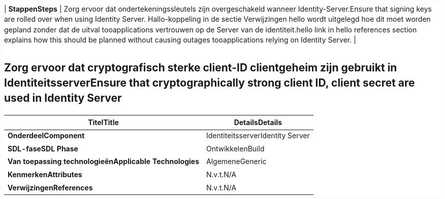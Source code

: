 | <span data-ttu-id="69fb7-494">**Stappen**</span><span class="sxs-lookup"><span data-stu-id="69fb7-494">**Steps**</span></span> | <span data-ttu-id="69fb7-495">Zorg ervoor dat ondertekeningssleutels zijn overgeschakeld wanneer Identity-Server.</span><span class="sxs-lookup"><span data-stu-id="69fb7-495">Ensure that signing keys are rolled over when using Identity Server.</span></span> <span data-ttu-id="69fb7-496">Hallo-koppeling in de sectie Verwijzingen hello wordt uitgelegd hoe dit moet worden gepland zonder dat de uitval tooapplications vertrouwen op de Server van de identiteit.</span><span class="sxs-lookup"><span data-stu-id="69fb7-496">hello link in hello references section explains how this should be planned without causing outages tooapplications relying on Identity Server.</span></span> |

## <span data-ttu-id="69fb7-497"><a id="client-server"></a>Zorg ervoor dat cryptografisch sterke client-ID clientgeheim zijn gebruikt in Identiteitsserver</span><span class="sxs-lookup"><span data-stu-id="69fb7-497"><a id="client-server"></a>Ensure that cryptographically strong client ID, client secret are used in Identity Server</span></span>

| <span data-ttu-id="69fb7-498">Titel</span><span class="sxs-lookup"><span data-stu-id="69fb7-498">Title</span></span>                   | <span data-ttu-id="69fb7-499">Details</span><span class="sxs-lookup"><span data-stu-id="69fb7-499">Details</span></span>      |
| ----------------------- | ------------ |
| <span data-ttu-id="69fb7-500">**Onderdeel**</span><span class="sxs-lookup"><span data-stu-id="69fb7-500">**Component**</span></span>               | <span data-ttu-id="69fb7-501">Identiteitsserver</span><span class="sxs-lookup"><span data-stu-id="69fb7-501">Identity Server</span></span> | 
| <span data-ttu-id="69fb7-502">**SDL-fase**</span><span class="sxs-lookup"><span data-stu-id="69fb7-502">**SDL Phase**</span></span>               | <span data-ttu-id="69fb7-503">Ontwikkelen</span><span class="sxs-lookup"><span data-stu-id="69fb7-503">Build</span></span> |  
| <span data-ttu-id="69fb7-504">**Van toepassing technologieën**</span><span class="sxs-lookup"><span data-stu-id="69fb7-504">**Applicable Technologies**</span></span> | <span data-ttu-id="69fb7-505">Algemene</span><span class="sxs-lookup"><span data-stu-id="69fb7-505">Generic</span></span> |
| <span data-ttu-id="69fb7-506">**Kenmerken**</span><span class="sxs-lookup"><span data-stu-id="69fb7-506">**Attributes**</span></span>              | <span data-ttu-id="69fb7-507">N.v.t.</span><span class="sxs-lookup"><span data-stu-id="69fb7-507">N/A</span></span>  |
| <span data-ttu-id="69fb7-508">**Verwijzingen**</span><span class="sxs-lookup"><span data-stu-id="69fb7-508">**References**</span></span>              | <span data-ttu-id="69fb7-509">N.v.t.</span><span class="sxs-lookup"><span data-stu-id="69fb7-509">N/A</span></span>  |
